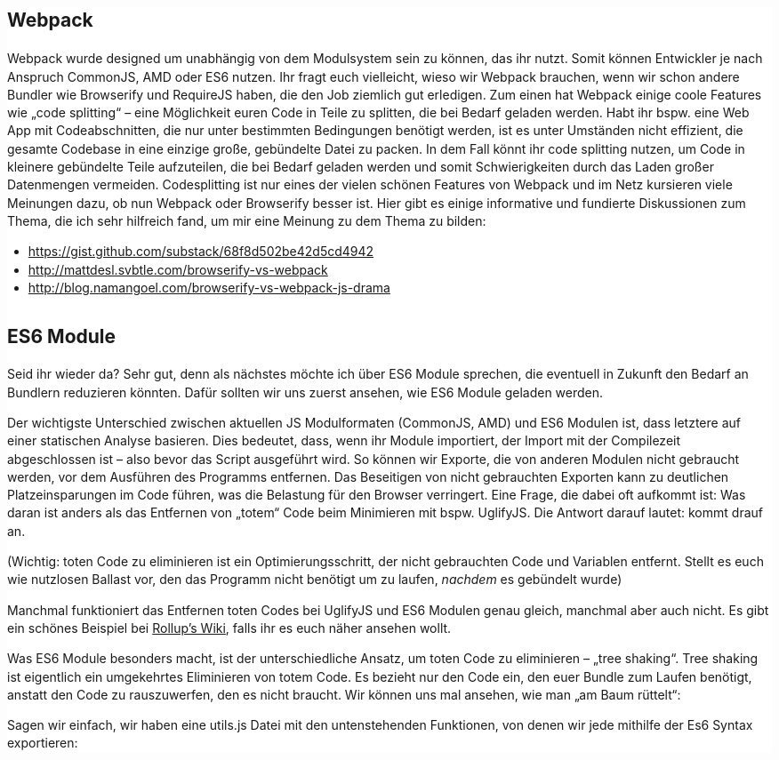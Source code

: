 ## Webpack

Webpack wurde designed um unabhängig von dem Modulsystem sein zu können, das ihr nutzt. Somit können Entwickler je nach Anspruch CommonJS, AMD oder ES6 nutzen.
Ihr fragt euch vielleicht, wieso wir Webpack brauchen, wenn wir schon andere Bundler wie Browserify und RequireJS haben, die den Job ziemlich gut erledigen. Zum einen hat Webpack einige coole Features wie „code splitting“ – eine Möglichkeit euren Code in Teile zu splitten, die bei Bedarf geladen werden.
Habt ihr bspw. eine Web App mit Codeabschnitten, die nur unter bestimmten Bedingungen benötigt werden, ist es unter Umständen nicht effizient, die gesamte Codebase in eine einzige große, gebündelte Datei zu packen. In dem Fall könnt ihr code splitting nutzen, um Code in kleinere gebündelte Teile aufzuteilen, die bei Bedarf geladen werden und somit Schwierigkeiten durch das Laden großer Datenmengen vermeiden.
Codesplitting ist nur eines der vielen schönen Features von Webpack und im Netz kursieren viele Meinungen dazu, ob nun Webpack oder Browserify besser ist. Hier gibt es einige informative und fundierte Diskussionen zum Thema, die ich sehr hilfreich fand, um mir eine Meinung zu dem Thema zu bilden:

- https://gist.github.com/substack/68f8d502be42d5cd4942
- http://mattdesl.svbtle.com/browserify-vs-webpack
- http://blog.namangoel.com/browserify-vs-webpack-js-drama

##  ES6 Module

Seid ihr wieder da? Sehr gut, denn als nächstes möchte ich über ES6 Module sprechen, die eventuell in Zukunft den Bedarf an Bundlern reduzieren könnten. Dafür sollten wir uns zuerst ansehen, wie ES6 Module geladen werden.

Der wichtigste Unterschied zwischen aktuellen JS Modulformaten (CommonJS, AMD) und ES6 Modulen ist, dass letztere auf einer statischen Analyse basieren. Dies bedeutet, dass, wenn ihr Module importiert, der Import mit der Compilezeit abgeschlossen ist – also bevor das Script ausgeführt wird. So können wir Exporte, die von anderen Modulen nicht gebraucht werden, vor dem Ausführen des Programms entfernen. Das Beseitigen von nicht gebrauchten Exporten kann zu deutlichen Platzeinsparungen im Code führen, was die Belastung für den Browser verringert.
Eine Frage, die dabei oft aufkommt ist: Was daran ist anders als das Entfernen von „totem“ Code beim Minimieren mit bspw. UglifyJS. Die Antwort darauf lautet: kommt drauf an.

(Wichtig: toten Code zu eliminieren ist ein Optimierungsschritt, der nicht gebrauchten Code und Variablen entfernt. Stellt es euch wie nutzlosen Ballast vor, den das Programm nicht benötigt um zu laufen, *nachdem* es gebündelt wurde)

Manchmal funktioniert das Entfernen toten Codes bei UglifyJS und ES6 Modulen genau gleich, manchmal aber auch nicht. Es gibt ein schönes Beispiel bei [Rollup’s Wiki](https://github.com/rollup/rollup), falls ihr es euch näher ansehen wollt.

Was ES6 Module besonders macht, ist der unterschiedliche Ansatz, um toten Code zu eliminieren – „tree shaking“. Tree shaking ist eigentlich ein umgekehrtes Eliminieren von totem Code. Es bezieht nur den Code ein, den euer Bundle zum Laufen benötigt, anstatt den Code zu rauszuwerfen, den es nicht braucht. Wir können uns mal ansehen, wie man „am Baum rüttelt“:

Sagen wir einfach, wir haben eine utils.js Datei mit den untenstehenden Funktionen, von denen wir jede mithilfe der Es6 Syntax exportieren:

<script src="https://gist.github.com/iam-peekay/057a1488c2e3edfb520f.js"></script>
